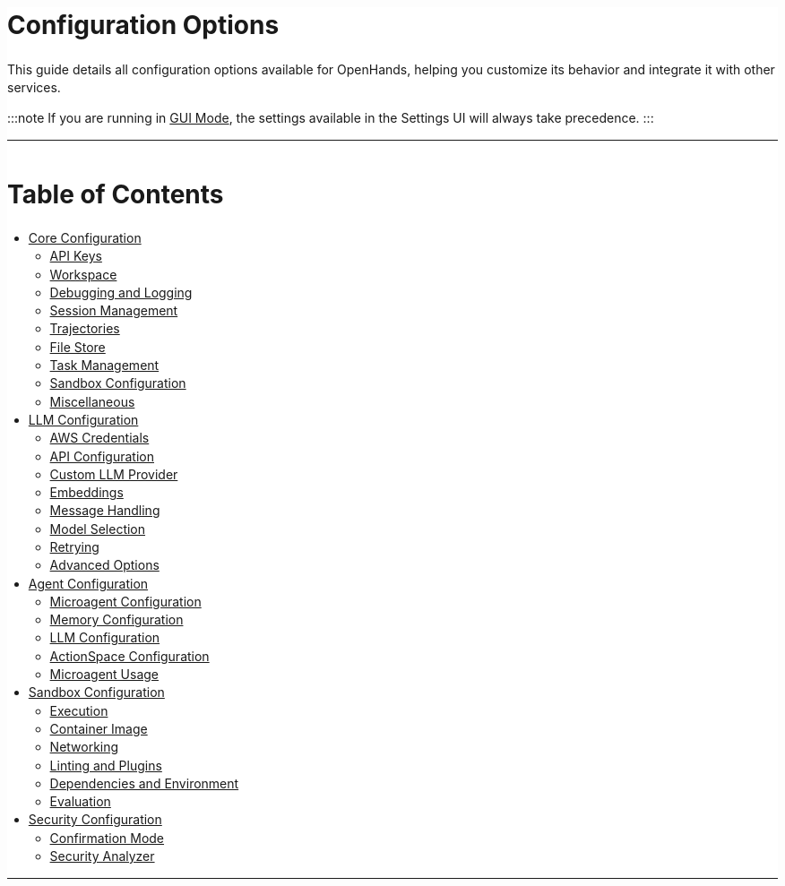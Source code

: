 # Configuration Options

This guide details all configuration options available for OpenHands, helping you customize its behavior and integrate it with other services.

:::note
If you are running in [GUI Mode](https://docs.all-hands.dev/modules/usage/how-to/gui-mode), the settings available in the Settings UI will always
take precedence.
:::

---

# Table of Contents

- [Core Configuration](#core-configuration)
   - [API Keys](#api-keys)
   - [Workspace](#workspace)
   - [Debugging and Logging](#debugging-and-logging)
   - [Session Management](#session-management)
   - [Trajectories](#trajectories)
   - [File Store](#file-store)
   - [Task Management](#task-management)
   - [Sandbox Configuration](#sandbox-configuration)
   - [Miscellaneous](#miscellaneous)
- [LLM Configuration](#llm-configuration)
   - [AWS Credentials](#aws-credentials)
   - [API Configuration](#api-configuration)
   - [Custom LLM Provider](#custom-llm-provider)
   - [Embeddings](#embeddings)
   - [Message Handling](#message-handling)
   - [Model Selection](#model-selection)
   - [Retrying](#retrying)
   - [Advanced Options](#advanced-options)
- [Agent Configuration](#agent-configuration)
   - [Microagent Configuration](#microagent-configuration)
   - [Memory Configuration](#memory-configuration)
   - [LLM Configuration](#llm-configuration-2)
   - [ActionSpace Configuration](#actionspace-configuration)
   - [Microagent Usage](#microagent-usage)
- [Sandbox Configuration](#sandbox-configuration)
   - [Execution](#execution)
   - [Container Image](#container-image)
   - [Networking](#networking)
   - [Linting and Plugins](#linting-and-plugins)
   - [Dependencies and Environment](#dependencies-and-environment)
   - [Evaluation](#evaluation)
- [Security Configuration](#security-configuration)
   - [Confirmation Mode](#confirmation-mode)
   - [Security Analyzer](#security-analyzer)

---